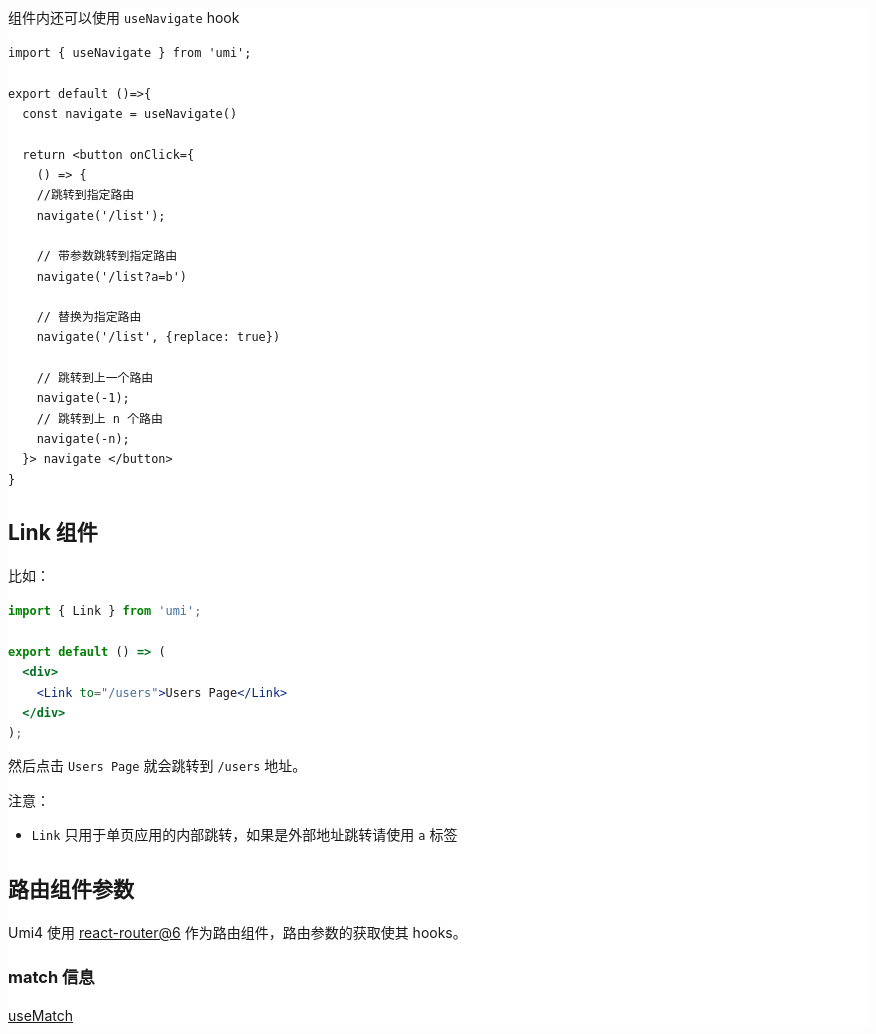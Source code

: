 组件内还可以使用 `useNavigate` hook

```tsx
import { useNavigate } from 'umi';

export default ()=>{
  const navigate = useNavigate()

  return <button onClick={
    () => {
    //跳转到指定路由
    navigate('/list');

    // 带参数跳转到指定路由
    navigate('/list?a=b')

    // 替换为指定路由
    navigate('/list', {replace: true})

    // 跳转到上一个路由
    navigate(-1);
    // 跳转到上 n 个路由
    navigate(-n);
  }> navigate </button>
}
```

## Link 组件

比如：

```jsx
import { Link } from 'umi';

export default () => (
  <div>
    <Link to="/users">Users Page</Link>
  </div>
);
```

然后点击 `Users Page` 就会跳转到 `/users` 地址。

注意：

* `Link` 只用于单页应用的内部跳转，如果是外部地址跳转请使用 `a` 标签

## 路由组件参数

Umi4 使用 [react-router@6](https://reactrouter.com/docs/en/v6/api) 作为路由组件，路由参数的获取使其 hooks。

### match 信息

[useMatch](https://reactrouter.com/docs/en/v6/api#usematch)
